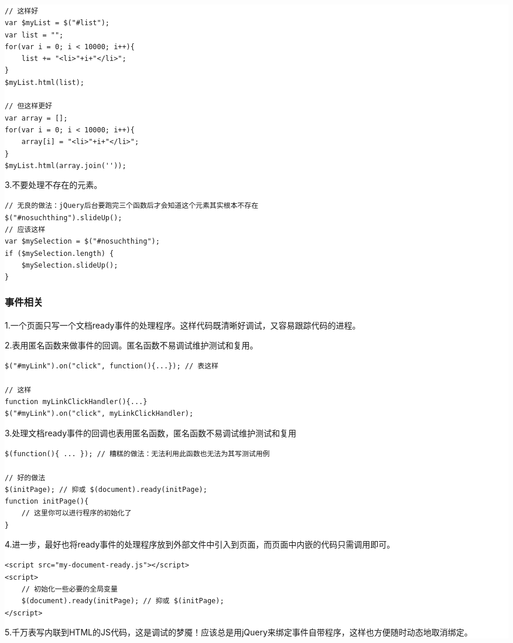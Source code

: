 	// 这样好
	var $myList = $("#list");
	var list = "";
	for(var i = 0; i < 10000; i++){
	    list += "<li>"+i+"</li>";
	}
	$myList.html(list);
	 
	// 但这样更好
	var array = []; 
	for(var i = 0; i < 10000; i++){
	    array[i] = "<li>"+i+"</li>"; 
	}
	$myList.html(array.join(''));


3.不要处理不存在的元素。

	// 无良的做法：jQuery后台要跑完三个函数后才会知道这个元素其实根本不存在
	$("#nosuchthing").slideUp();
	// 应该这样
	var $mySelection = $("#nosuchthing");
	if ($mySelection.length) {
	    $mySelection.slideUp();
	}

### 事件相关

1.一个页面只写一个文档ready事件的处理程序。这样代码既清晰好调试，又容易跟踪代码的进程。

2.表用匿名函数来做事件的回调。匿名函数不易调试维护测试和复用。

	$("#myLink").on("click", function(){...}); // 表这样
	 
	// 这样
	function myLinkClickHandler(){...}
	$("#myLink").on("click", myLinkClickHandler);

3.处理文档ready事件的回调也表用匿名函数，匿名函数不易调试维护测试和复用

	$(function(){ ... }); // 糟糕的做法：无法利用此函数也无法为其写测试用例
	 
	// 好的做法
	$(initPage); // 抑或 $(document).ready(initPage);
	function initPage(){
	    // 这里你可以进行程序的初始化了
	}

4.进一步，最好也将ready事件的处理程序放到外部文件中引入到页面，而页面中内嵌的代码只需调用即可。

	<script src="my-document-ready.js"></script>
	<script>
	    // 初始化一些必要的全局变量
	    $(document).ready(initPage); // 抑或 $(initPage);
	</script>

5.千万表写内联到HTML的JS代码，这是调试的梦魇！应该总是用jQuery来绑定事件自带程序，这样也方便随时动态地取消绑定。
